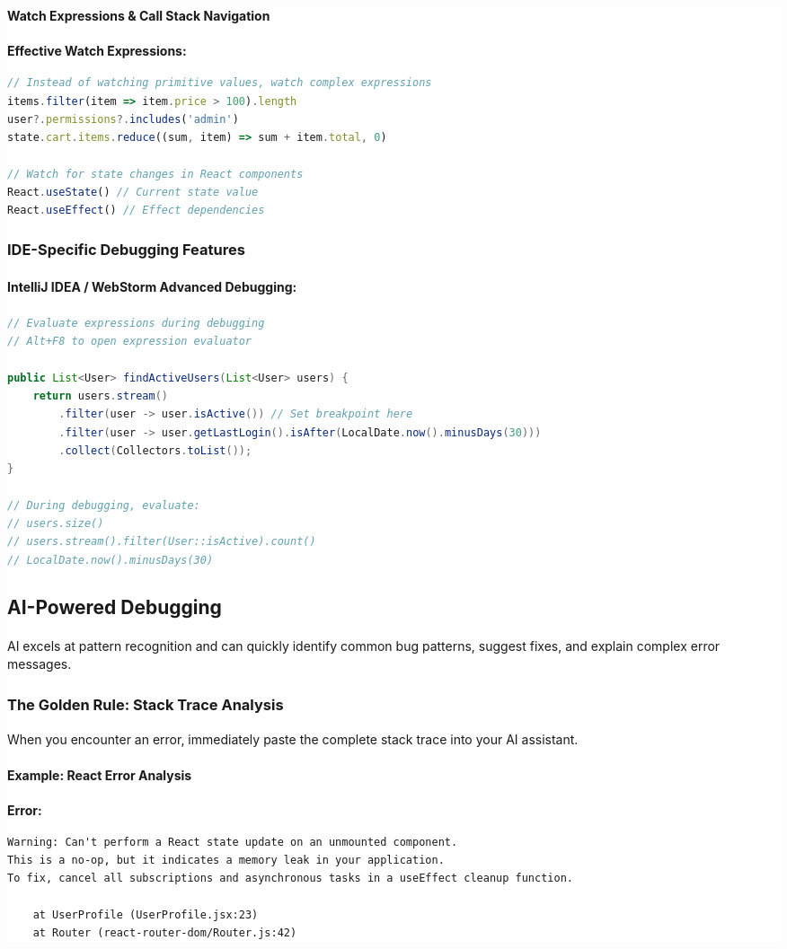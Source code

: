 #### Watch Expressions & Call Stack Navigation

**Effective Watch Expressions:**
```javascript
// Instead of watching primitive values, watch complex expressions
items.filter(item => item.price > 100).length
user?.permissions?.includes('admin')
state.cart.items.reduce((sum, item) => sum + item.total, 0)

// Watch for state changes in React components
React.useState() // Current state value
React.useEffect() // Effect dependencies
```

### IDE-Specific Debugging Features

#### IntelliJ IDEA / WebStorm Advanced Debugging:
```java
// Evaluate expressions during debugging
// Alt+F8 to open expression evaluator

public List<User> findActiveUsers(List<User> users) {
    return users.stream()
        .filter(user -> user.isActive()) // Set breakpoint here
        .filter(user -> user.getLastLogin().isAfter(LocalDate.now().minusDays(30)))
        .collect(Collectors.toList());
}

// During debugging, evaluate:
// users.size()
// users.stream().filter(User::isActive).count()
// LocalDate.now().minusDays(30)
```

## AI-Powered Debugging

AI excels at pattern recognition and can quickly identify common bug patterns, suggest fixes, and explain complex error messages.

### The Golden Rule: Stack Trace Analysis

When you encounter an error, immediately paste the complete stack trace into your AI assistant.

#### Example: React Error Analysis

**Error:**
```
Warning: Can't perform a React state update on an unmounted component. 
This is a no-op, but it indicates a memory leak in your application. 
To fix, cancel all subscriptions and asynchronous tasks in a useEffect cleanup function.

    at UserProfile (UserProfile.jsx:23)
    at Router (react-router-dom/Router.js:42)
```

